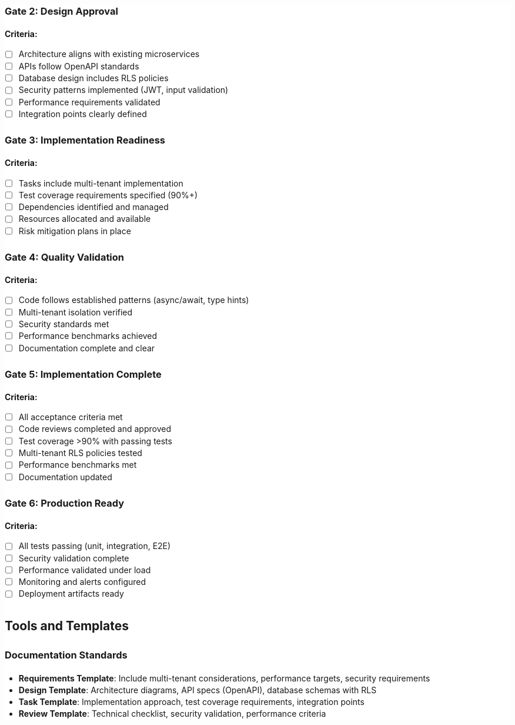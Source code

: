 ### Gate 2: Design Approval
**Criteria:**
- [ ] Architecture aligns with existing microservices
- [ ] APIs follow OpenAPI standards
- [ ] Database design includes RLS policies
- [ ] Security patterns implemented (JWT, input validation)
- [ ] Performance requirements validated
- [ ] Integration points clearly defined

### Gate 3: Implementation Readiness
**Criteria:**
- [ ] Tasks include multi-tenant implementation
- [ ] Test coverage requirements specified (90%+)
- [ ] Dependencies identified and managed
- [ ] Resources allocated and available
- [ ] Risk mitigation plans in place

### Gate 4: Quality Validation
**Criteria:**
- [ ] Code follows established patterns (async/await, type hints)
- [ ] Multi-tenant isolation verified
- [ ] Security standards met
- [ ] Performance benchmarks achieved
- [ ] Documentation complete and clear

### Gate 5: Implementation Complete
**Criteria:**
- [ ] All acceptance criteria met
- [ ] Code reviews completed and approved
- [ ] Test coverage >90% with passing tests
- [ ] Multi-tenant RLS policies tested
- [ ] Performance benchmarks met
- [ ] Documentation updated

### Gate 6: Production Ready
**Criteria:**
- [ ] All tests passing (unit, integration, E2E)
- [ ] Security validation complete
- [ ] Performance validated under load
- [ ] Monitoring and alerts configured
- [ ] Deployment artifacts ready

## Tools and Templates

### Documentation Standards
- **Requirements Template**: Include multi-tenant considerations, performance targets, security requirements
- **Design Template**: Architecture diagrams, API specs (OpenAPI), database schemas with RLS
- **Task Template**: Implementation approach, test coverage requirements, integration points
- **Review Template**: Technical checklist, security validation, performance criteria
